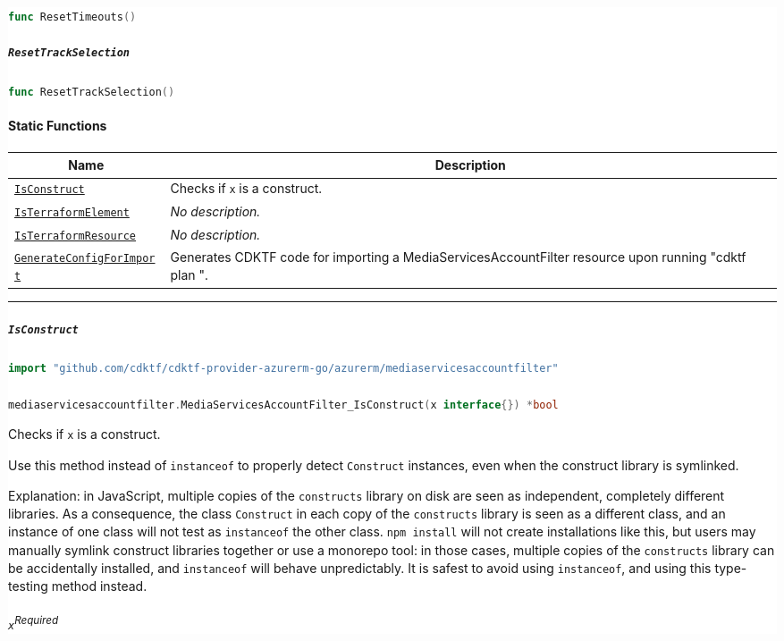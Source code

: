 ```go
func ResetTimeouts()
```

##### `ResetTrackSelection` <a name="ResetTrackSelection" id="@cdktf/provider-azurerm.mediaServicesAccountFilter.MediaServicesAccountFilter.resetTrackSelection"></a>

```go
func ResetTrackSelection()
```

#### Static Functions <a name="Static Functions" id="Static Functions"></a>

| **Name** | **Description** |
| --- | --- |
| <code><a href="#@cdktf/provider-azurerm.mediaServicesAccountFilter.MediaServicesAccountFilter.isConstruct">IsConstruct</a></code> | Checks if `x` is a construct. |
| <code><a href="#@cdktf/provider-azurerm.mediaServicesAccountFilter.MediaServicesAccountFilter.isTerraformElement">IsTerraformElement</a></code> | *No description.* |
| <code><a href="#@cdktf/provider-azurerm.mediaServicesAccountFilter.MediaServicesAccountFilter.isTerraformResource">IsTerraformResource</a></code> | *No description.* |
| <code><a href="#@cdktf/provider-azurerm.mediaServicesAccountFilter.MediaServicesAccountFilter.generateConfigForImport">GenerateConfigForImport</a></code> | Generates CDKTF code for importing a MediaServicesAccountFilter resource upon running "cdktf plan <stack-name>". |

---

##### `IsConstruct` <a name="IsConstruct" id="@cdktf/provider-azurerm.mediaServicesAccountFilter.MediaServicesAccountFilter.isConstruct"></a>

```go
import "github.com/cdktf/cdktf-provider-azurerm-go/azurerm/mediaservicesaccountfilter"

mediaservicesaccountfilter.MediaServicesAccountFilter_IsConstruct(x interface{}) *bool
```

Checks if `x` is a construct.

Use this method instead of `instanceof` to properly detect `Construct`
instances, even when the construct library is symlinked.

Explanation: in JavaScript, multiple copies of the `constructs` library on
disk are seen as independent, completely different libraries. As a
consequence, the class `Construct` in each copy of the `constructs` library
is seen as a different class, and an instance of one class will not test as
`instanceof` the other class. `npm install` will not create installations
like this, but users may manually symlink construct libraries together or
use a monorepo tool: in those cases, multiple copies of the `constructs`
library can be accidentally installed, and `instanceof` will behave
unpredictably. It is safest to avoid using `instanceof`, and using
this type-testing method instead.

###### `x`<sup>Required</sup> <a name="x" id="@cdktf/provider-azurerm.mediaServicesAccountFilter.MediaServicesAccountFilter.isConstruct.parameter.x"></a>
